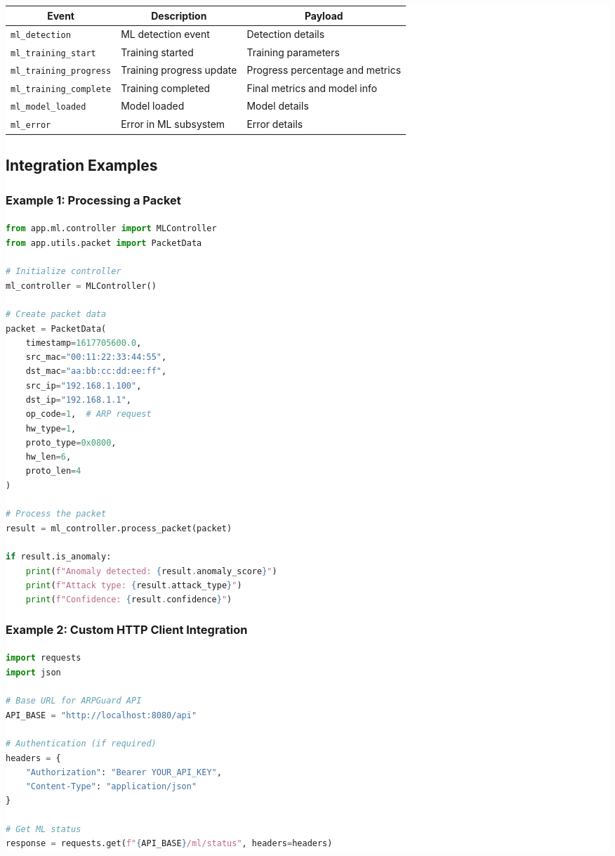 | Event | Description | Payload |
|-------|-------------|---------|
| `ml_detection` | ML detection event | Detection details |
| `ml_training_start` | Training started | Training parameters |
| `ml_training_progress` | Training progress update | Progress percentage and metrics |
| `ml_training_complete` | Training completed | Final metrics and model info |
| `ml_model_loaded` | Model loaded | Model details |
| `ml_error` | Error in ML subsystem | Error details |

## Integration Examples

### Example 1: Processing a Packet

```python
from app.ml.controller import MLController
from app.utils.packet import PacketData

# Initialize controller
ml_controller = MLController()

# Create packet data
packet = PacketData(
    timestamp=1617705600.0,
    src_mac="00:11:22:33:44:55",
    dst_mac="aa:bb:cc:dd:ee:ff",
    src_ip="192.168.1.100",
    dst_ip="192.168.1.1",
    op_code=1,  # ARP request
    hw_type=1,
    proto_type=0x0800,
    hw_len=6,
    proto_len=4
)

# Process the packet
result = ml_controller.process_packet(packet)

if result.is_anomaly:
    print(f"Anomaly detected: {result.anomaly_score}")
    print(f"Attack type: {result.attack_type}")
    print(f"Confidence: {result.confidence}")
```

### Example 2: Custom HTTP Client Integration

```python
import requests
import json

# Base URL for ARPGuard API
API_BASE = "http://localhost:8080/api"

# Authentication (if required)
headers = {
    "Authorization": "Bearer YOUR_API_KEY",
    "Content-Type": "application/json"
}

# Get ML status
response = requests.get(f"{API_BASE}/ml/status", headers=headers)
```